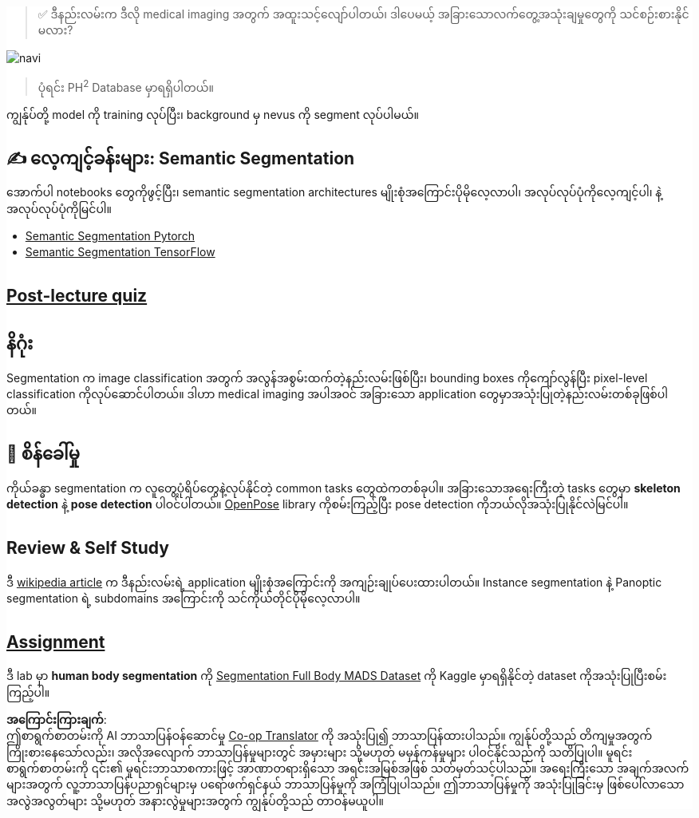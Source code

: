 > ✅ ဒီနည်းလမ်းက ဒီလို medical imaging အတွက် အထူးသင့်လျော်ပါတယ်၊ ဒါပေမယ့် အခြားသောလက်တွေ့အသုံးချမှုတွေကို သင်စဉ်းစားနိုင်မလား?

<img alt="navi" src="images/navi.png"/>

> ပုံရင်း PH<sup>2</sup> Database မှာရရှိပါတယ်။

ကျွန်ုပ်တို့ model ကို training လုပ်ပြီး၊ background မှ nevus ကို segment လုပ်ပါမယ်။

## ✍️ လေ့ကျင့်ခန်းများ: Semantic Segmentation

အောက်ပါ notebooks တွေကိုဖွင့်ပြီး၊ semantic segmentation architectures မျိုးစုံအကြောင်းပိုမိုလေ့လာပါ၊ အလုပ်လုပ်ပုံကိုလေ့ကျင့်ပါ၊ နဲ့အလုပ်လုပ်ပုံကိုမြင်ပါ။

* [Semantic Segmentation Pytorch](../../../../../lessons/4-ComputerVision/12-Segmentation/SemanticSegmentationPytorch.ipynb)
* [Semantic Segmentation TensorFlow](../../../../../lessons/4-ComputerVision/12-Segmentation/SemanticSegmentationTF.ipynb)

## [Post-lecture quiz](https://red-field-0a6ddfd03.1.azurestaticapps.net/quiz/212)

## နိဂုံး

Segmentation က image classification အတွက် အလွန်အစွမ်းထက်တဲ့နည်းလမ်းဖြစ်ပြီး၊ bounding boxes ကိုကျော်လွန်ပြီး pixel-level classification ကိုလုပ်ဆောင်ပါတယ်။ ဒါဟာ medical imaging အပါအဝင် အခြားသော application တွေမှာအသုံးပြုတဲ့နည်းလမ်းတစ်ခုဖြစ်ပါတယ်။

## 🚀 စိန်ခေါ်မှု

ကိုယ်ခန္ဓာ segmentation က လူတွေ့ပုံရိပ်တွေနဲ့လုပ်နိုင်တဲ့ common tasks တွေထဲကတစ်ခုပါ။ အခြားသောအရေးကြီးတဲ့ tasks တွေမှာ **skeleton detection** နဲ့ **pose detection** ပါဝင်ပါတယ်။ [OpenPose](https://github.com/CMU-Perceptual-Computing-Lab/openpose) library ကိုစမ်းကြည့်ပြီး pose detection ကိုဘယ်လိုအသုံးပြုနိုင်လဲမြင်ပါ။

## Review & Self Study

ဒီ [wikipedia article](https://wikipedia.org/wiki/Image_segmentation) က ဒီနည်းလမ်းရဲ့ application မျိုးစုံအကြောင်းကို အကျဉ်းချုပ်ပေးထားပါတယ်။ Instance segmentation နဲ့ Panoptic segmentation ရဲ့ subdomains အကြောင်းကို သင်ကိုယ်တိုင်ပိုမိုလေ့လာပါ။

## [Assignment](lab/README.md)

ဒီ lab မှာ **human body segmentation** ကို [Segmentation Full Body MADS Dataset](https://www.kaggle.com/datasets/tapakah68/segmentation-full-body-mads-dataset) ကို Kaggle မှာရရှိနိုင်တဲ့ dataset ကိုအသုံးပြုပြီးစမ်းကြည့်ပါ။

**အကြောင်းကြားချက်**:  
ဤစာရွက်စာတမ်းကို AI ဘာသာပြန်ဝန်ဆောင်မှု [Co-op Translator](https://github.com/Azure/co-op-translator) ကို အသုံးပြု၍ ဘာသာပြန်ထားပါသည်။ ကျွန်ုပ်တို့သည် တိကျမှုအတွက် ကြိုးစားနေသော်လည်း၊ အလိုအလျောက် ဘာသာပြန်မှုများတွင် အမှားများ သို့မဟုတ် မမှန်ကန်မှုများ ပါဝင်နိုင်သည်ကို သတိပြုပါ။ မူရင်းစာရွက်စာတမ်းကို ၎င်း၏ မူရင်းဘာသာစကားဖြင့် အာဏာတရားရှိသော အရင်းအမြစ်အဖြစ် သတ်မှတ်သင့်ပါသည်။ အရေးကြီးသော အချက်အလက်များအတွက် လူ့ဘာသာပြန်ပညာရှင်များမှ ပရော်ဖက်ရှင်နယ် ဘာသာပြန်မှုကို အကြံပြုပါသည်။ ဤဘာသာပြန်မှုကို အသုံးပြုခြင်းမှ ဖြစ်ပေါ်လာသော အလွဲအလွတ်များ သို့မဟုတ် အနားလွဲမှုများအတွက် ကျွန်ုပ်တို့သည် တာဝန်မယူပါ။